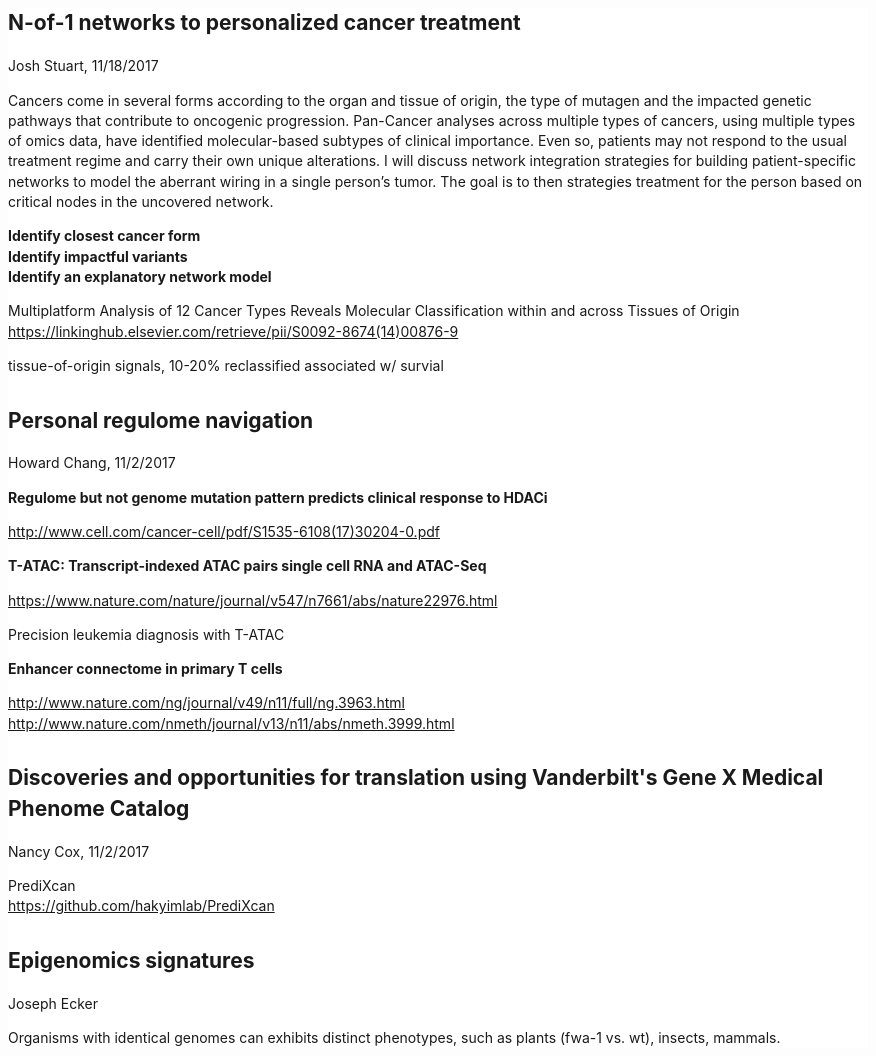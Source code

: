 
## N-of-1 networks to personalized cancer treatment
Josh Stuart, 11/18/2017

Cancers come in several forms according to the organ and tissue of origin, the type of mutagen and the impacted genetic pathways that contribute to oncogenic progression. Pan-Cancer analyses across multiple types of cancers, using multiple types of omics data, have identified molecular-based subtypes of clinical importance. Even so, patients may not respond to the usual treatment regime and carry their own unique alterations. I will discuss network integration strategies for building patient-specific networks to model the aberrant wiring in a single person’s tumor. The goal is to then strategies treatment for the person based on critical nodes in the uncovered network.

__Identify closest cancer form__  
__Identify impactful variants__  
__Identify an explanatory network model__  

Multiplatform Analysis of 12 Cancer Types Reveals Molecular Classification within and across Tissues of Origin   
https://linkinghub.elsevier.com/retrieve/pii/S0092-8674(14)00876-9

tissue-of-origin signals, 10-20% reclassified associated w/ survial


## Personal regulome navigation
Howard Chang, 11/2/2017

__Regulome but not genome mutation pattern predicts clinical response to HDACi__

http://www.cell.com/cancer-cell/pdf/S1535-6108(17)30204-0.pdf

__T-ATAC: Transcript-indexed ATAC pairs single cell RNA and ATAC-Seq__

https://www.nature.com/nature/journal/v547/n7661/abs/nature22976.html

Precision leukemia diagnosis with T-ATAC  

__Enhancer connectome in primary T cells__

http://www.nature.com/ng/journal/v49/n11/full/ng.3963.html  
http://www.nature.com/nmeth/journal/v13/n11/abs/nmeth.3999.html


## Discoveries and opportunities for translation using Vanderbilt's Gene X Medical Phenome Catalog

Nancy Cox, 11/2/2017

PrediXcan  
https://github.com/hakyimlab/PrediXcan

## Epigenomics signatures 

Joseph Ecker 

Organisms with identical genomes can exhibits distinct phenotypes, such as plants (fwa-1 vs. wt), insects, mammals.
